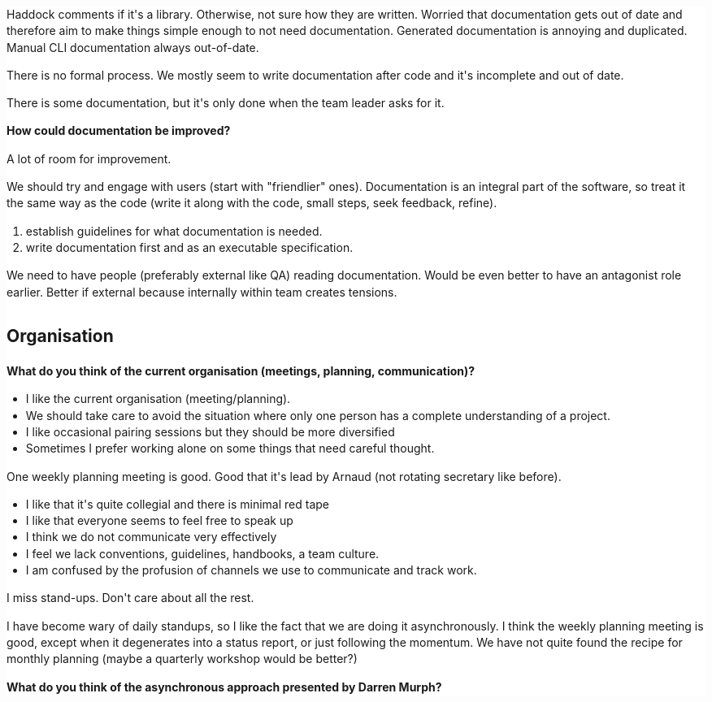 Haddock comments if it's a library. Otherwise, not sure how they are written.
Worried that documentation gets out of date and therefore aim to make things
simple enough to not need documentation. Generated documentation is annoying
and duplicated. Manual CLI documentation always out-of-date.

There is no formal process. We mostly seem to write documentation after code
and it's incomplete and out of date.

There is some documentation, but it's only done when the team leader asks for
it. 

**How could documentation be improved?**

A lot of room for improvement.

We should try and engage with users (start with "friendlier" ones).
Documentation is an integral part of the software, so treat it the same way as
the code (write it along with the code, small steps, seek feedback, refine).

1. establish guidelines for what documentation is needed.
2. write documentation first and as an executable specification.

We need to have people (preferably external like QA) reading documentation.
Would be even better to have an antagonist role earlier. Better if external
because internally within team creates tensions.

## Organisation

**What do you think of the current organisation (meetings, planning,
communication)?**

+ I like the current organisation (meeting/planning).
+ We should take care to avoid the situation where only one person has a
  complete understanding of a project.
+ I like occasional pairing sessions but they should be more diversified
+ Sometimes I prefer working alone on some things that need careful thought.

One weekly planning meeting is good. Good that it's lead by Arnaud (not
rotating secretary like before). 

+ I like that it's quite collegial and there is minimal red tape
+ I like that everyone seems to feel free to speak up
+ I think we do not communicate very effectively
+ I feel we lack conventions, guidelines, handbooks, a team culture.
+ I am confused by the profusion of channels we use to communicate and track
  work.

I miss stand-ups. Don't care about all the rest.

I have become wary of daily standups, so I like the fact that we are doing it
asynchronously. I think the weekly planning meeting is good, except when it
degenerates into a status report, or just following the momentum. We have not
quite found the recipe for monthly planning (maybe a quarterly workshop would
be better?)

**What do you think of the asynchronous approach presented by Darren Murph?**
